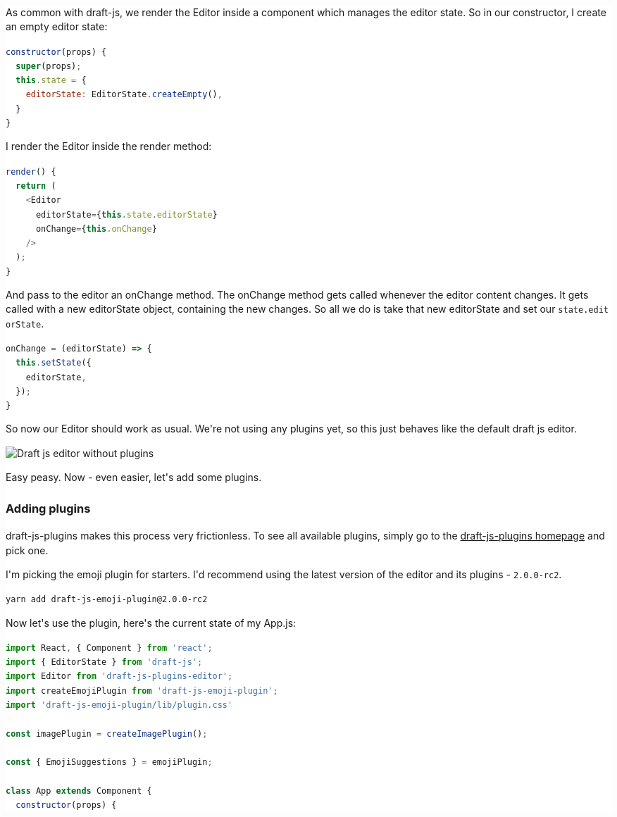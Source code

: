 As common with draft-js, we render the Editor inside a component which manages the editor state. So in our constructor, I create an empty editor state:

```js
constructor(props) {
  super(props);
  this.state = {
    editorState: EditorState.createEmpty(),
  }
}
```

I render the Editor inside the render method:
```js
render() {
  return (
    <Editor
      editorState={this.state.editorState}
      onChange={this.onChange}
    />
  );
}
```

And pass to the editor an onChange method. The onChange method gets called whenever the editor content changes. It gets called with a new editorState object, containing the new changes. So all we do is take that new editorState and set our `state.editorState`.

```js
onChange = (editorState) => {
  this.setState({
    editorState,
  });
}
```

So now our Editor should work as usual. We're not using any plugins yet, so this just behaves like the default draft js editor.

![Draft js editor without plugins](/img/blog/draft-js-basic-editor.gif)

Easy peasy. Now - even easier, let's add some plugins.

### Adding plugins
draft-js-plugins makes this process very frictionless. To see all available plugins, simply go to the [draft-js-plugins homepage](https://www.draft-js-plugins.com/) and pick one.

I'm picking the emoji plugin for starters. I'd recommend using the latest version of the editor and its plugins - `2.0.0-rc2`.

```
yarn add draft-js-emoji-plugin@2.0.0-rc2
```

Now let's use the plugin, here's the current state of my App.js:

```js
import React, { Component } from 'react';
import { EditorState } from 'draft-js';
import Editor from 'draft-js-plugins-editor';
import createEmojiPlugin from 'draft-js-emoji-plugin';
import 'draft-js-emoji-plugin/lib/plugin.css'

const imagePlugin = createImagePlugin();

const { EmojiSuggestions } = emojiPlugin;

class App extends Component {
  constructor(props) {
```
